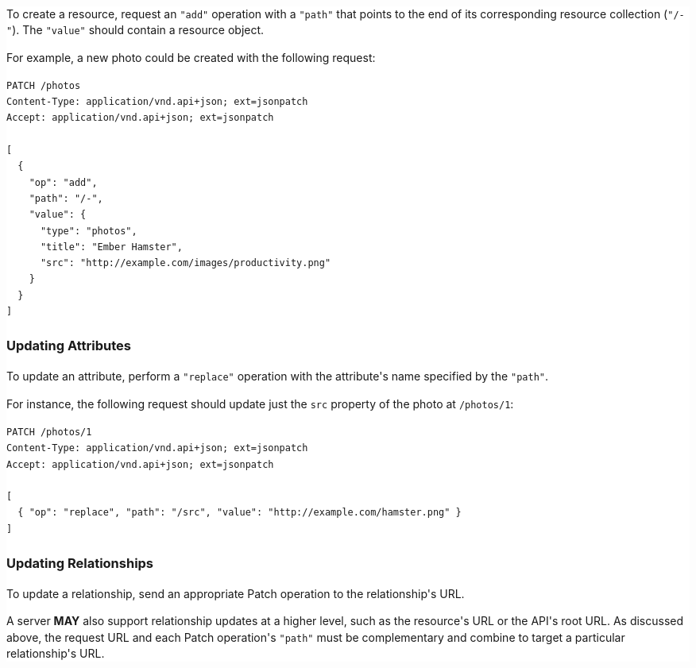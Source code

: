 To create a resource, request an `"add"` operation with a `"path"` that points
to the end of its corresponding resource collection (`"/-"`). The `"value"`
should contain a resource object.

For example, a new photo could be created with the following request:

```text
PATCH /photos
Content-Type: application/vnd.api+json; ext=jsonpatch
Accept: application/vnd.api+json; ext=jsonpatch

[
  {
    "op": "add",
    "path": "/-",
    "value": {
      "type": "photos",
      "title": "Ember Hamster",
      "src": "http://example.com/images/productivity.png"
    }
  }
]
```

### Updating Attributes <a href="#patch-updating-attributes" id="patch-updating-attributes" class="headerlink"></a>

To update an attribute, perform a `"replace"` operation with the attribute's
name specified by the `"path"`.

For instance, the following request should update just the `src` property of the
photo at `/photos/1`:

```text
PATCH /photos/1
Content-Type: application/vnd.api+json; ext=jsonpatch
Accept: application/vnd.api+json; ext=jsonpatch

[
  { "op": "replace", "path": "/src", "value": "http://example.com/hamster.png" }
]
```

### Updating Relationships <a href="#patch-updating-relationships" id="patch-updating-relationships" class="headerlink"></a>

To update a relationship, send an appropriate Patch operation to the
relationship's URL.

A server **MAY** also support relationship updates at a higher level, such
as the resource's URL or the API's root URL. As discussed above, the request
URL and each Patch operation's `"path"` must be complementary and combine to
target a particular relationship's URL.
